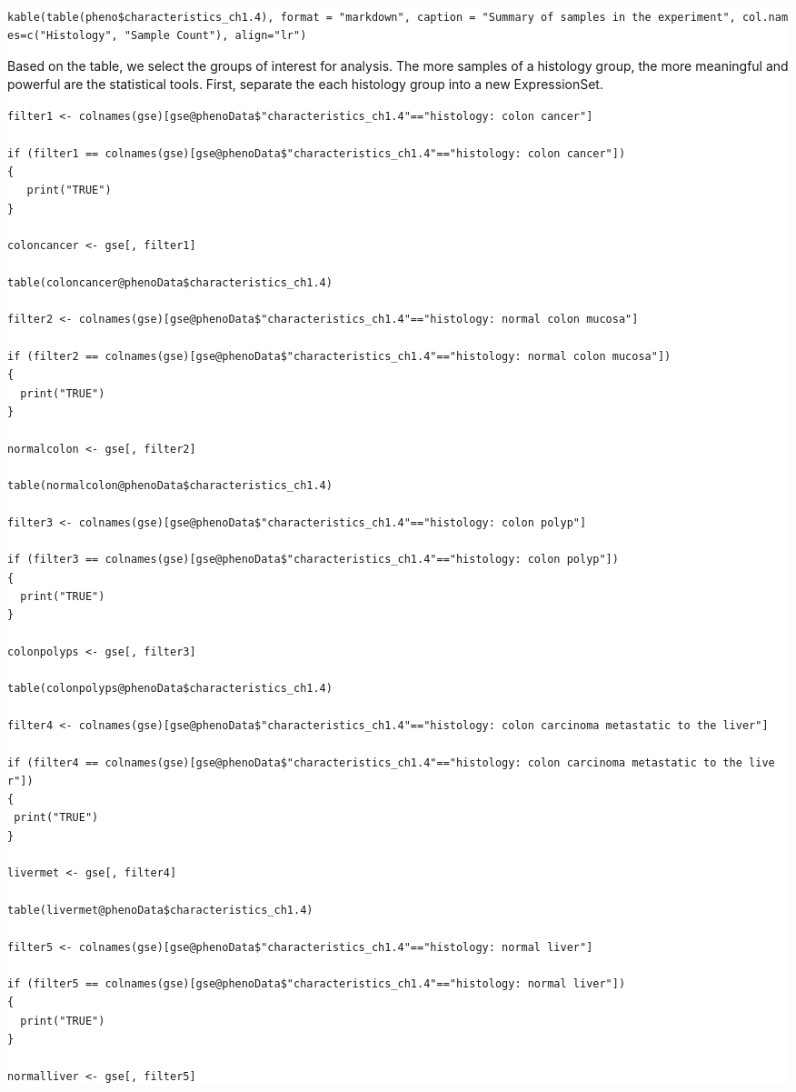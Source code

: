 ```{r include=TRUE, message=TRUE, comment="", prompt=TRUE, echo=FALSE}
kable(table(pheno$characteristics_ch1.4), format = "markdown", caption = "Summary of samples in the experiment", col.names=c("Histology", "Sample Count"), align="lr")
```

Based on the table, we select the groups of interest for analysis. The more samples of a histology group, the more meaningful and powerful are the statistical tools. First, separate the each histology group into a new ExpressionSet. 

```{r results='hide', warning=FALSE, message=TRUE}
filter1 <- colnames(gse)[gse@phenoData$"characteristics_ch1.4"=="histology: colon cancer"]

if (filter1 == colnames(gse)[gse@phenoData$"characteristics_ch1.4"=="histology: colon cancer"])
{
   print("TRUE")
}

coloncancer <- gse[, filter1]

table(coloncancer@phenoData$characteristics_ch1.4)

filter2 <- colnames(gse)[gse@phenoData$"characteristics_ch1.4"=="histology: normal colon mucosa"]

if (filter2 == colnames(gse)[gse@phenoData$"characteristics_ch1.4"=="histology: normal colon mucosa"])
{
  print("TRUE")
}

normalcolon <- gse[, filter2]

table(normalcolon@phenoData$characteristics_ch1.4)

filter3 <- colnames(gse)[gse@phenoData$"characteristics_ch1.4"=="histology: colon polyp"]

if (filter3 == colnames(gse)[gse@phenoData$"characteristics_ch1.4"=="histology: colon polyp"])
{
  print("TRUE")
}

colonpolyps <- gse[, filter3]

table(colonpolyps@phenoData$characteristics_ch1.4)

filter4 <- colnames(gse)[gse@phenoData$"characteristics_ch1.4"=="histology: colon carcinoma metastatic to the liver"]

if (filter4 == colnames(gse)[gse@phenoData$"characteristics_ch1.4"=="histology: colon carcinoma metastatic to the liver"])
{ 
 print("TRUE")  
}

livermet <- gse[, filter4]

table(livermet@phenoData$characteristics_ch1.4)

filter5 <- colnames(gse)[gse@phenoData$"characteristics_ch1.4"=="histology: normal liver"]

if (filter5 == colnames(gse)[gse@phenoData$"characteristics_ch1.4"=="histology: normal liver"])
{
  print("TRUE")
}

normalliver <- gse[, filter5]
```